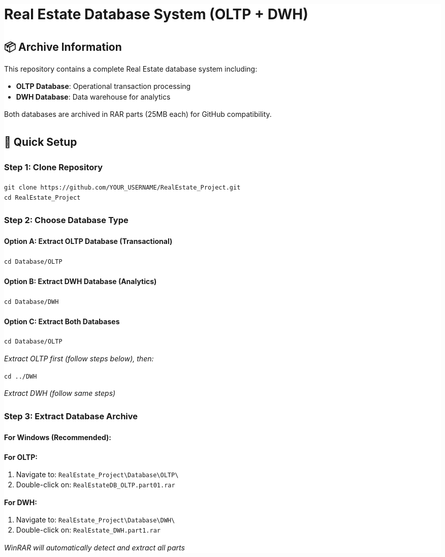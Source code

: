 # Real Estate Database System (OLTP + DWH)

## 📦 Archive Information
This repository contains a complete Real Estate database system including:
- **OLTP Database**: Operational transaction processing
- **DWH Database**: Data warehouse for analytics

Both databases are archived in RAR parts (25MB each) for GitHub compatibility.

## 🚀 Quick Setup

### Step 1: Clone Repository
```
git clone https://github.com/YOUR_USERNAME/RealEstate_Project.git
cd RealEstate_Project
```

### Step 2: Choose Database Type

#### Option A: Extract OLTP Database (Transactional)
```
cd Database/OLTP
```

#### Option B: Extract DWH Database (Analytics) 
```
cd Database/DWH
```

#### Option C: Extract Both Databases
```
cd Database/OLTP
```
*Extract OLTP first (follow steps below), then:*
```
cd ../DWH
```
*Extract DWH (follow same steps)*

### Step 3: Extract Database Archive

#### For Windows (Recommended):
**For OLTP:**
1. Navigate to: `RealEstate_Project\Database\OLTP\`
2. Double-click on: `RealEstateDB_OLTP.part01.rar`

**For DWH:**
1. Navigate to: `RealEstate_Project\Database\DWH\`
2. Double-click on: `RealEstate_DWH.part1.rar`

*WinRAR will automatically detect and extract all parts*
